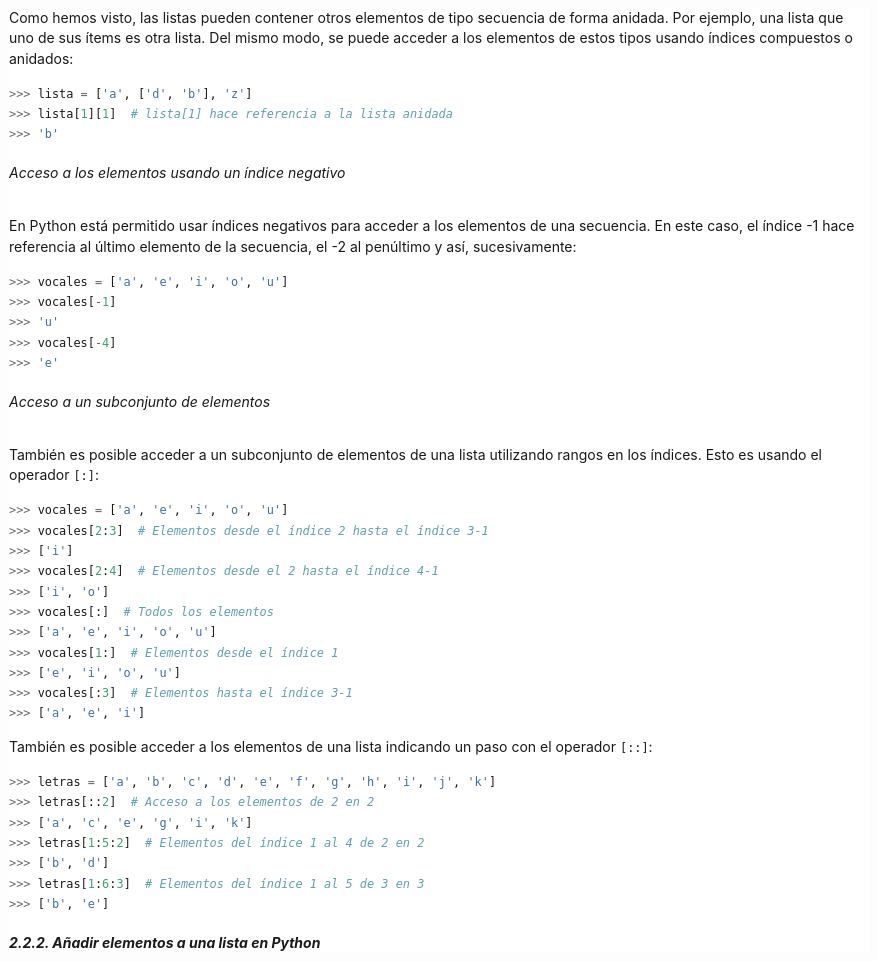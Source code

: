 Como hemos visto, las listas pueden contener otros elementos de tipo secuencia de forma anidada. Por ejemplo, una lista que uno de sus ítems es otra lista. Del mismo modo, se puede acceder a los elementos de estos tipos usando índices compuestos o anidados:

```python
>>> lista = ['a', ['d', 'b'], 'z']
>>> lista[1][1]  # lista[1] hace referencia a la lista anidada
>>> 'b'
```

###### Acceso a los elementos usando un índice negativo

En Python está permitido usar índices negativos para acceder a los elementos de una secuencia. En este caso, el índice -1 hace referencia al último elemento de la secuencia, el -2 al penúltimo y así, sucesivamente:

```python
>>> vocales = ['a', 'e', 'i', 'o', 'u']
>>> vocales[-1]
>>> 'u'
>>> vocales[-4]
>>> 'e'
```

###### Acceso a un subconjunto de elementos

También es posible acceder a un subconjunto de elementos de una lista utilizando rangos en los índices. Esto es usando el operador `[:]`:

```python
>>> vocales = ['a', 'e', 'i', 'o', 'u']
>>> vocales[2:3]  # Elementos desde el índice 2 hasta el índice 3-1
>>> ['i']
>>> vocales[2:4]  # Elementos desde el 2 hasta el índice 4-1
>>> ['i', 'o']
>>> vocales[:]  # Todos los elementos
>>> ['a', 'e', 'i', 'o', 'u']
>>> vocales[1:]  # Elementos desde el índice 1
>>> ['e', 'i', 'o', 'u']
>>> vocales[:3]  # Elementos hasta el índice 3-1
>>> ['a', 'e', 'i']
```

También es posible acceder a los elementos de una lista indicando un paso con el operador `[::]`:

```python
>>> letras = ['a', 'b', 'c', 'd', 'e', 'f', 'g', 'h', 'i', 'j', 'k']
>>> letras[::2]  # Acceso a los elementos de 2 en 2
>>> ['a', 'c', 'e', 'g', 'i', 'k']
>>> letras[1:5:2]  # Elementos del índice 1 al 4 de 2 en 2
>>> ['b', 'd']
>>> letras[1:6:3]  # Elementos del índice 1 al 5 de 3 en 3
>>> ['b', 'e']
```

##### 2.2.2. Añadir elementos a una lista en Python
